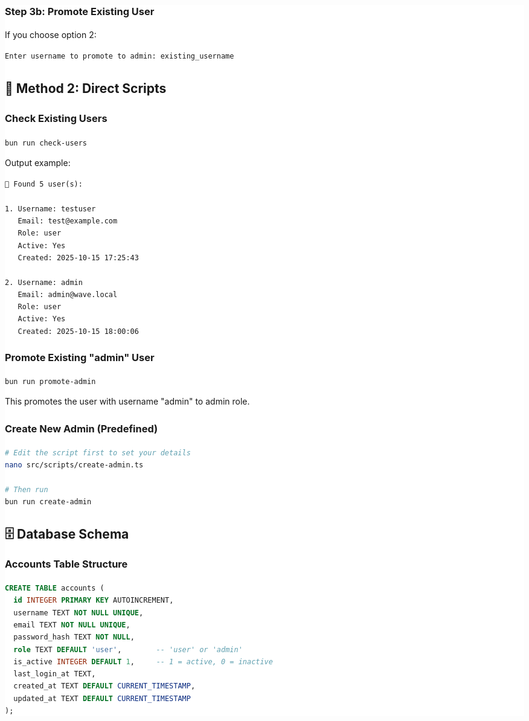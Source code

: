### Step 3b: Promote Existing User
If you choose option 2:
```
Enter username to promote to admin: existing_username
```

## 🔧 Method 2: Direct Scripts

### Check Existing Users
```bash
bun run check-users
```

Output example:
```
👤 Found 5 user(s):

1. Username: testuser
   Email: test@example.com
   Role: user
   Active: Yes
   Created: 2025-10-15 17:25:43

2. Username: admin
   Email: admin@wave.local
   Role: user
   Active: Yes
   Created: 2025-10-15 18:00:06
```

### Promote Existing "admin" User
```bash
bun run promote-admin
```

This promotes the user with username "admin" to admin role.

### Create New Admin (Predefined)
```bash
# Edit the script first to set your details
nano src/scripts/create-admin.ts

# Then run
bun run create-admin
```

## 🗄️ Database Schema

### Accounts Table Structure
```sql
CREATE TABLE accounts (
  id INTEGER PRIMARY KEY AUTOINCREMENT,
  username TEXT NOT NULL UNIQUE,
  email TEXT NOT NULL UNIQUE,
  password_hash TEXT NOT NULL,
  role TEXT DEFAULT 'user',        -- 'user' or 'admin'
  is_active INTEGER DEFAULT 1,     -- 1 = active, 0 = inactive
  last_login_at TEXT,
  created_at TEXT DEFAULT CURRENT_TIMESTAMP,
  updated_at TEXT DEFAULT CURRENT_TIMESTAMP
);
```
